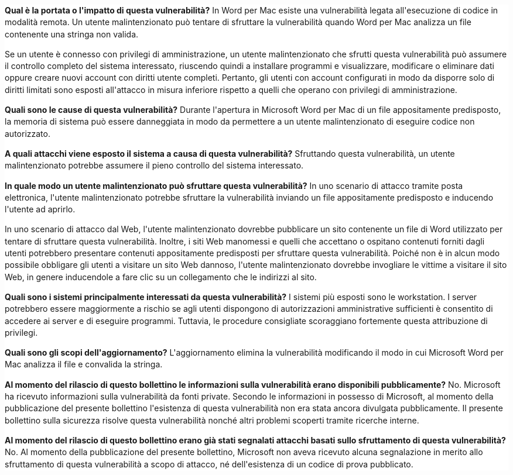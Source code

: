 **Qual è la portata o l'impatto di questa vulnerabilità?**
In Word per Mac esiste una vulnerabilità legata all'esecuzione di codice in modalità remota. Un utente malintenzionato può tentare di sfruttare la vulnerabilità quando Word per Mac analizza un file contenente una stringa non valida.

Se un utente è connesso con privilegi di amministrazione, un utente malintenzionato che sfrutti questa vulnerabilità può assumere il controllo completo del sistema interessato, riuscendo quindi a installare programmi e visualizzare, modificare o eliminare dati oppure creare nuovi account con diritti utente completi. Pertanto, gli utenti con account configurati in modo da disporre solo di diritti limitati sono esposti all'attacco in misura inferiore rispetto a quelli che operano con privilegi di amministrazione.

**Quali sono le cause di questa vulnerabilità?**
Durante l'apertura in Microsoft Word per Mac di un file appositamente predisposto, la memoria di sistema può essere danneggiata in modo da permettere a un utente malintenzionato di eseguire codice non autorizzato.

**A quali attacchi viene esposto il sistema a causa di questa vulnerabilità?**
Sfruttando questa vulnerabilità, un utente malintenzionato potrebbe assumere il pieno controllo del sistema interessato.

**In quale modo un utente malintenzionato può sfruttare questa vulnerabilità?**
In uno scenario di attacco tramite posta elettronica, l'utente malintenzionato potrebbe sfruttare la vulnerabilità inviando un file appositamente predisposto e inducendo l'utente ad aprirlo.

In uno scenario di attacco dal Web, l'utente malintenzionato dovrebbe pubblicare un sito contenente un file di Word utilizzato per tentare di sfruttare questa vulnerabilità. Inoltre, i siti Web manomessi e quelli che accettano o ospitano contenuti forniti dagli utenti potrebbero presentare contenuti appositamente predisposti per sfruttare questa vulnerabilità. Poiché non è in alcun modo possibile obbligare gli utenti a visitare un sito Web dannoso, l'utente malintenzionato dovrebbe invogliare le vittime a visitare il sito Web, in genere inducendole a fare clic su un collegamento che le indirizzi al sito.

**Quali sono i sistemi principalmente interessati da questa vulnerabilità?**
I sistemi più esposti sono le workstation. I server potrebbero essere maggiormente a rischio se agli utenti dispongono di autorizzazioni amministrative sufficienti è consentito di accedere ai server e di eseguire programmi. Tuttavia, le procedure consigliate scoraggiano fortemente questa attribuzione di privilegi.

**Quali sono gli scopi dell'aggiornamento?**
L'aggiornamento elimina la vulnerabilità modificando il modo in cui Microsoft Word per Mac analizza il file e convalida la stringa.

**Al momento del rilascio di questo bollettino le informazioni sulla vulnerabilità erano disponibili pubblicamente?**
No. Microsoft ha ricevuto informazioni sulla vulnerabilità da fonti private. Secondo le informazioni in possesso di Microsoft, al momento della pubblicazione del presente bollettino l'esistenza di questa vulnerabilità non era stata ancora divulgata pubblicamente. Il presente bollettino sulla sicurezza risolve questa vulnerabilità nonché altri problemi scoperti tramite ricerche interne.

**Al momento del rilascio di questo bollettino erano già stati segnalati attacchi basati sullo sfruttamento di questa vulnerabilità?**
No. Al momento della pubblicazione del presente bollettino, Microsoft non aveva ricevuto alcuna segnalazione in merito allo sfruttamento di questa vulnerabilità a scopo di attacco, né dell'esistenza di un codice di prova pubblicato.
